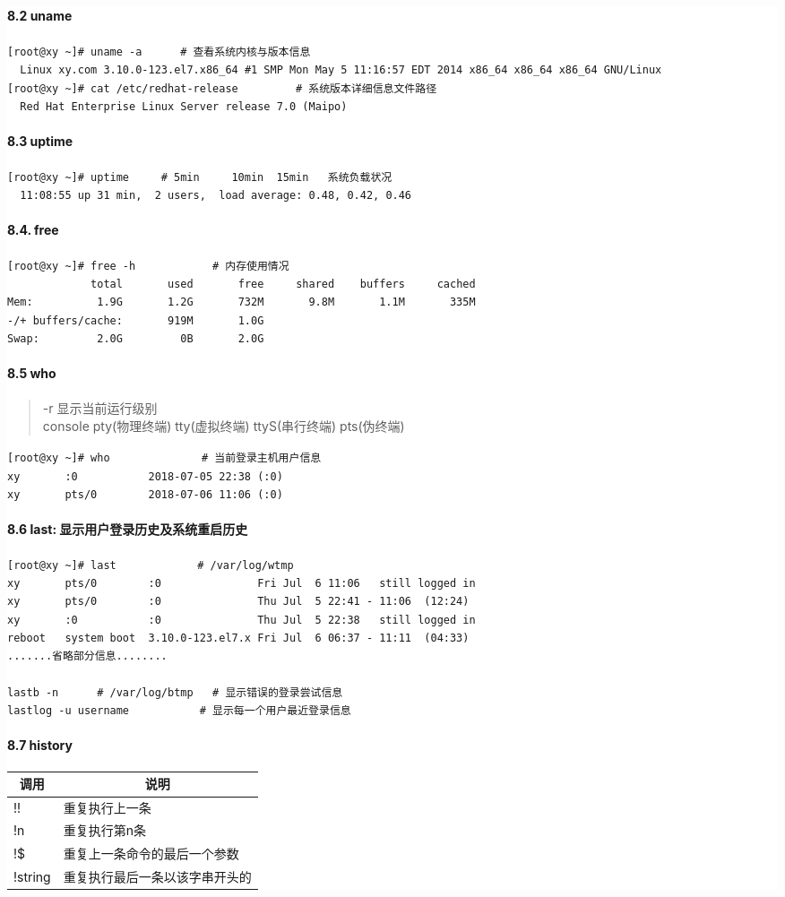 #### 8.2 uname  
```
[root@xy ~]# uname -a 　　　# 查看系统内核与版本信息    
  Linux xy.com 3.10.0-123.el7.x86_64 #1 SMP Mon May 5 11:16:57 EDT 2014 x86_64 x86_64 x86_64 GNU/Linux  
[root@xy ~]# cat /etc/redhat-release   　　　 # 系统版本详细信息文件路径  
  Red Hat Enterprise Linux Server release 7.0 (Maipo)
```

#### 8.3 uptime   
```
[root@xy ~]# uptime　　　# 5min	 10min	15min	系统负载状况 
  11:08:55 up 31 min,  2 users,  load average: 0.48, 0.42, 0.46    
```

#### 8.4. free  
```
[root@xy ~]# free -h       　　　# 内存使用情况    
             total       used       free     shared    buffers     cached  
Mem:          1.9G       1.2G       732M       9.8M       1.1M       335M  
-/+ buffers/cache:       919M       1.0G  
Swap:         2.0G         0B       2.0G  
```

#### 8.5 who  
> -r 显示当前运行级别   
> console pty(物理终端) tty(虚拟终端) ttyS(串行终端) pts(伪终端)   
```
[root@xy ~]# who      　　　　　# 当前登录主机用户信息
xy       :0           2018-07-05 22:38 (:0)  
xy       pts/0        2018-07-06 11:06 (:0)  
```

#### 8.6 last: 显示用户登录历史及系统重启历史 
```
[root@xy ~]# last     　　　　 # /var/log/wtmp    
xy       pts/0        :0               Fri Jul  6 11:06   still logged in     
xy       pts/0        :0               Thu Jul  5 22:41 - 11:06  (12:24)      
xy       :0           :0               Thu Jul  5 22:38   still logged in        
reboot   system boot  3.10.0-123.el7.x Fri Jul  6 06:37 - 11:11  (04:33)  
.......省略部分信息........   

lastb -n      # /var/log/btmp   # 显示错误的登录尝试信息  
lastlog -u username           # 显示每一个用户最近登录信息    
```

#### 8.7 history

| 调用    | 说明                           |
|---------|------------------------------|
| !!      | 重复执行上一条                 |
| !n      | 重复执行第n条                  |
| !$      | 重复上一条命令的最后一个参数   |
| !string | 重复执行最后一条以该字串开头的 |
